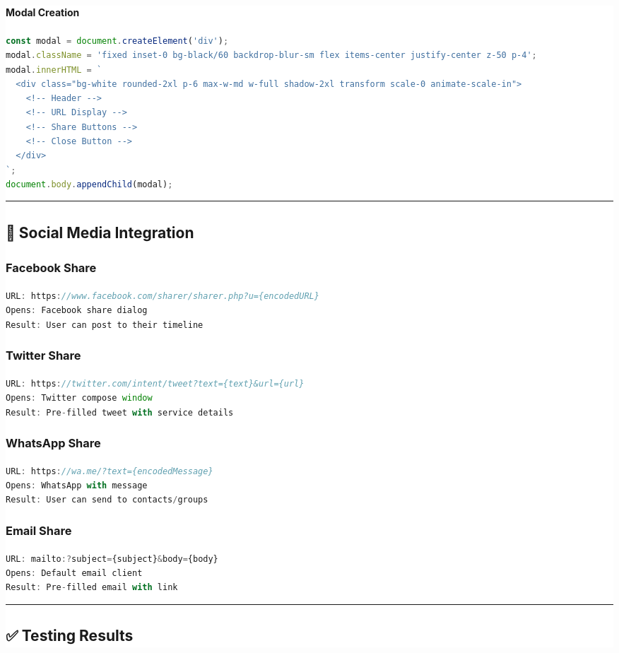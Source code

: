 #### Modal Creation
```typescript
const modal = document.createElement('div');
modal.className = 'fixed inset-0 bg-black/60 backdrop-blur-sm flex items-center justify-center z-50 p-4';
modal.innerHTML = `
  <div class="bg-white rounded-2xl p-6 max-w-md w-full shadow-2xl transform scale-0 animate-scale-in">
    <!-- Header -->
    <!-- URL Display -->
    <!-- Share Buttons -->
    <!-- Close Button -->
  </div>
`;
document.body.appendChild(modal);
```

---

## 🚀 Social Media Integration

### Facebook Share
```javascript
URL: https://www.facebook.com/sharer/sharer.php?u={encodedURL}
Opens: Facebook share dialog
Result: User can post to their timeline
```

### Twitter Share
```javascript
URL: https://twitter.com/intent/tweet?text={text}&url={url}
Opens: Twitter compose window
Result: Pre-filled tweet with service details
```

### WhatsApp Share
```javascript
URL: https://wa.me/?text={encodedMessage}
Opens: WhatsApp with message
Result: User can send to contacts/groups
```

### Email Share
```javascript
URL: mailto:?subject={subject}&body={body}
Opens: Default email client
Result: Pre-filled email with link
```

---

## ✅ Testing Results
